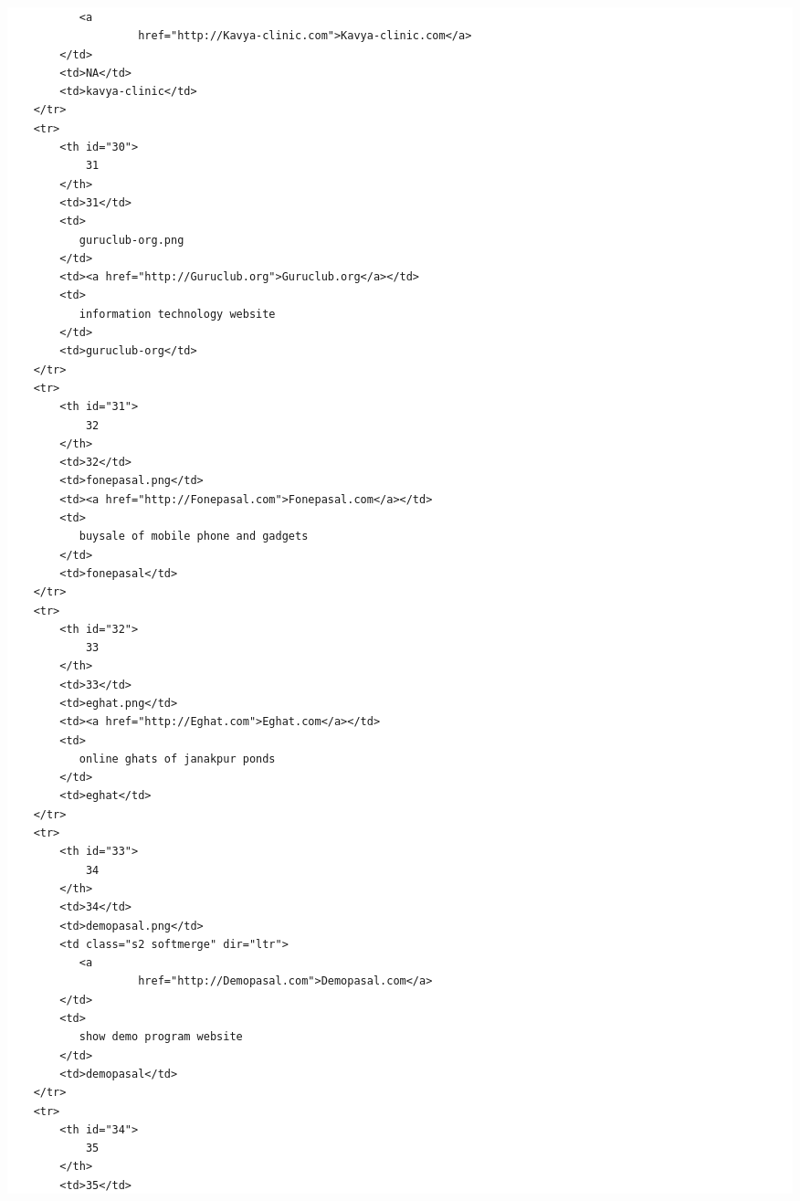                <a
                        href="http://Kavya-clinic.com">Kavya-clinic.com</a>
            </td>
            <td>NA</td>
            <td>kavya-clinic</td>
        </tr>
        <tr>
            <th id="30">
                31
            </th>
            <td>31</td>
            <td>
               guruclub-org.png
            </td>
            <td><a href="http://Guruclub.org">Guruclub.org</a></td>
            <td>
               information technology website
            </td>
            <td>guruclub-org</td>
        </tr>
        <tr>
            <th id="31">
                32
            </th>
            <td>32</td>
            <td>fonepasal.png</td>
            <td><a href="http://Fonepasal.com">Fonepasal.com</a></td>
            <td>
               buysale of mobile phone and gadgets
            </td>
            <td>fonepasal</td>
        </tr>
        <tr>
            <th id="32">
                33
            </th>
            <td>33</td>
            <td>eghat.png</td>
            <td><a href="http://Eghat.com">Eghat.com</a></td>
            <td>
               online ghats of janakpur ponds
            </td>
            <td>eghat</td>
        </tr>
        <tr>
            <th id="33">
                34
            </th>
            <td>34</td>
            <td>demopasal.png</td>
            <td class="s2 softmerge" dir="ltr">
               <a
                        href="http://Demopasal.com">Demopasal.com</a>
            </td>
            <td>
               show demo program website
            </td>
            <td>demopasal</td>
        </tr>
        <tr>
            <th id="34">
                35
            </th>
            <td>35</td>